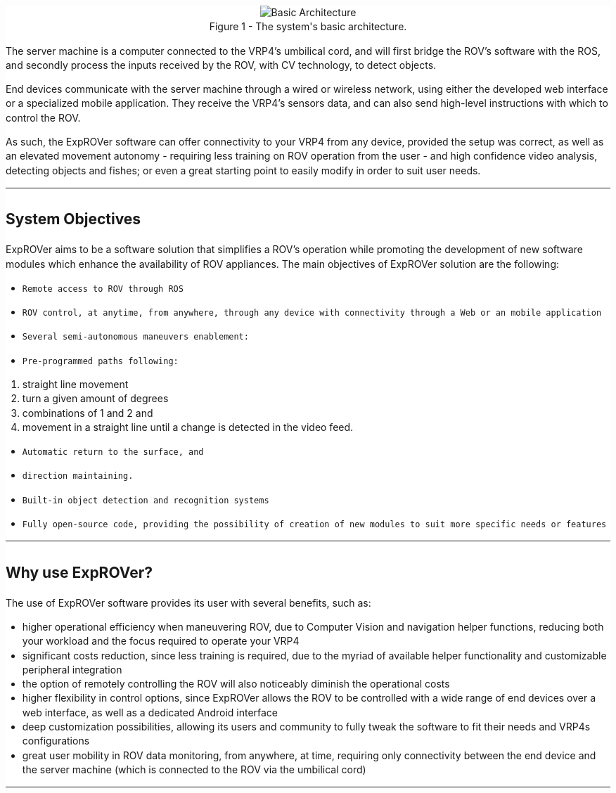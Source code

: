 <figure style="max-width:80%; text-align: center; margin: 0 auto 1rem;">
  <img src="{{"/assets/img/usermanual/architecture.png" | prepend: relative_url | prepend: site.baseurl | prepend: site.url }}" class="figure-img img-fluid" alt="Basic Architecture">
  <figcaption class="figure-caption">Figure 1 - The system's basic architecture.</figcaption>
</figure>

The server machine is a computer connected to the VRP4’s umbilical cord, and will first bridge the ROV’s software with the ROS, and secondly process the inputs received by the ROV, with CV technology, to detect objects.

End devices communicate with the server machine through a wired or wireless network, using either the developed web interface or a specialized mobile application. They receive the VRP4’s sensors data, and can also send high-level instructions with which to control the ROV.

As such, the ExpROVer software can offer connectivity to your VRP4 from any device, provided the setup was correct, as well as an elevated movement autonomy - requiring less training on ROV operation from the user - and high confidence video analysis, detecting objects and fishes; or even a great starting point to easily modify in order to suit user needs.

---

## System Objectives
ExpROVer aims to be a software solution that simplifies a ROV’s operation while promoting the development of new software modules which enhance the availability of ROV appliances.
The main objectives of ExpROVer solution are the following:
  *     Remote access to ROV through ROS
  *     ROV control, at anytime, from anywhere, through any device with connectivity through a Web or an mobile application
  *     Several semi-autonomous maneuvers enablement:   
  *     Pre-programmed paths following:
  1.  straight line movement
  2.  turn a given amount of degrees
  3.   combinations of 1 and 2 and
  4.  movement in a straight line until a change is detected in the video feed.
  *     Automatic return to the surface, and
  *     direction maintaining.
  *     Built-in object detection and recognition systems
  *     Fully open-source code, providing the possibility of creation of new modules to suit more specific needs or features

---

## Why use ExpROVer?
The use of ExpROVer software provides its user with several benefits, such as:
*   higher operational efficiency when maneuvering ROV, due to Computer Vision and navigation helper functions, reducing both your workload and the focus required to operate your VRP4
*   significant costs reduction, since less training is required, due to the myriad of available helper functionality and customizable peripheral integration
*   the option of remotely controlling the ROV will also noticeably diminish the operational costs
*   higher flexibility in control options, since ExpROVer allows the ROV to be controlled with a wide range of end devices over a web interface, as well as a dedicated Android interface
*   deep customization possibilities, allowing its users and community to fully tweak the software to fit their needs and VRP4s configurations
*   great user mobility in ROV data monitoring, from anywhere, at time, requiring only connectivity between the end device and the server machine (which is connected to the ROV via the umbilical cord)

---
